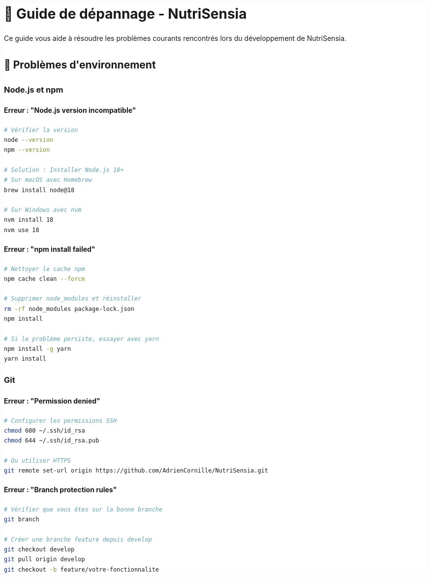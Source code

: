 # 🚨 Guide de dépannage - NutriSensia

Ce guide vous aide à résoudre les problèmes courants rencontrés lors du développement de NutriSensia.

## 🔧 Problèmes d'environnement

### Node.js et npm

#### Erreur : "Node.js version incompatible"
```bash
# Vérifier la version
node --version
npm --version

# Solution : Installer Node.js 18+
# Sur macOS avec Homebrew
brew install node@18

# Sur Windows avec nvm
nvm install 18
nvm use 18
```

#### Erreur : "npm install failed"
```bash
# Nettoyer le cache npm
npm cache clean --force

# Supprimer node_modules et réinstaller
rm -rf node_modules package-lock.json
npm install

# Si le problème persiste, essayer avec yarn
npm install -g yarn
yarn install
```

### Git

#### Erreur : "Permission denied"
```bash
# Configurer les permissions SSH
chmod 600 ~/.ssh/id_rsa
chmod 644 ~/.ssh/id_rsa.pub

# Ou utiliser HTTPS
git remote set-url origin https://github.com/AdrienCornille/NutriSensia.git
```

#### Erreur : "Branch protection rules"
```bash
# Vérifier que vous êtes sur la bonne branche
git branch

# Créer une branche feature depuis develop
git checkout develop
git pull origin develop
git checkout -b feature/votre-fonctionnalite
```

